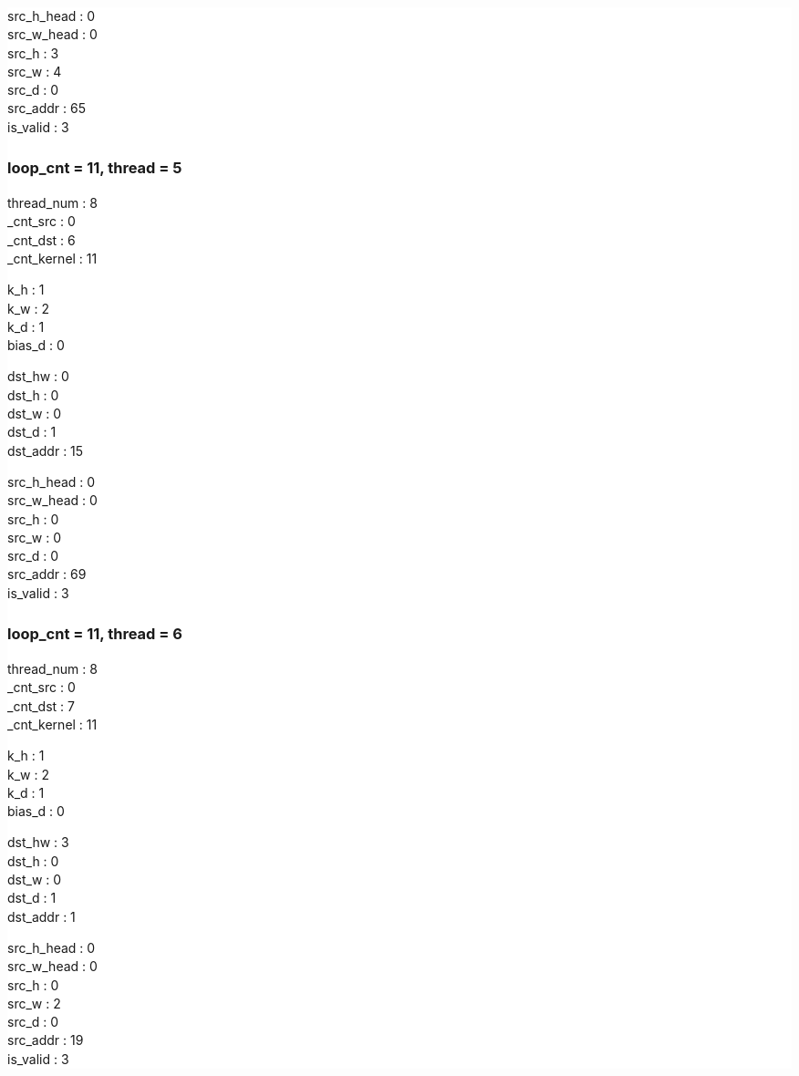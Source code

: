 src_h_head : 0  
src_w_head : 0  
src_h : 3  
src_w : 4  
src_d : 0  
src_addr : 65  
is_valid : 3  

### loop_cnt = 11, thread = 5  

thread_num : 8  
_cnt_src : 0  
_cnt_dst : 6  
_cnt_kernel : 11  

k_h : 1  
k_w : 2  
k_d : 1  
bias_d : 0  

dst_hw : 0  
dst_h : 0  
dst_w : 0  
dst_d : 1  
dst_addr : 15  

src_h_head : 0  
src_w_head : 0  
src_h : 0  
src_w : 0  
src_d : 0  
src_addr : 69  
is_valid : 3  

### loop_cnt = 11, thread = 6  

thread_num : 8  
_cnt_src : 0  
_cnt_dst : 7  
_cnt_kernel : 11  

k_h : 1  
k_w : 2  
k_d : 1  
bias_d : 0  

dst_hw : 3  
dst_h : 0  
dst_w : 0  
dst_d : 1  
dst_addr : 1  

src_h_head : 0  
src_w_head : 0  
src_h : 0  
src_w : 2  
src_d : 0  
src_addr : 19  
is_valid : 3  
